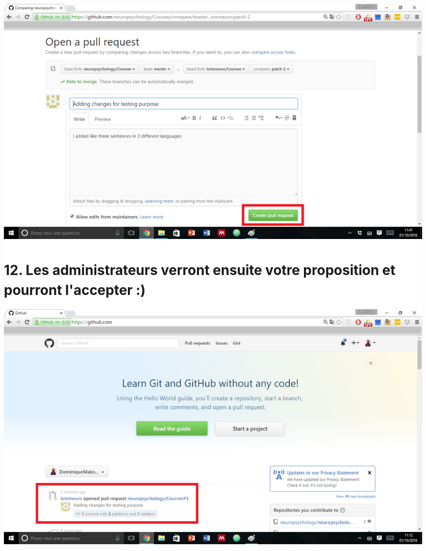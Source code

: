 
<p align="center"><img src="https://raw.githubusercontent.com/neuropsychology/Courses/master/Programing/Github/Illustrations/13.png" width="900"></p>

# 12. Les administrateurs verront ensuite votre proposition et pourront l'accepter :)

<p align="center"><img src="https://raw.githubusercontent.com/neuropsychology/Courses/master/Programing/Github/Illustrations/14.png" width="900"></p>
